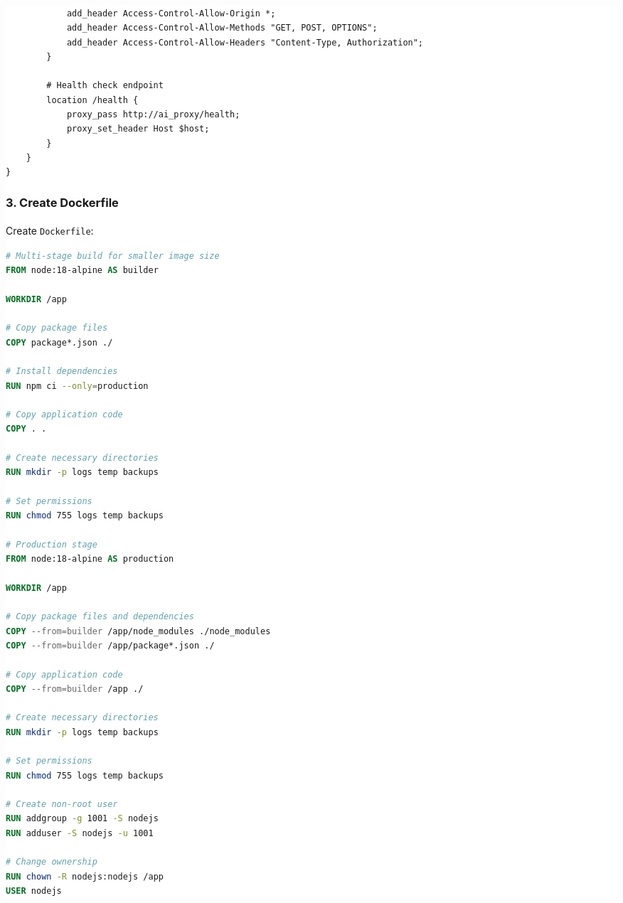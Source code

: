 ```nginx
            add_header Access-Control-Allow-Origin *;
            add_header Access-Control-Allow-Methods "GET, POST, OPTIONS";
            add_header Access-Control-Allow-Headers "Content-Type, Authorization";
        }

        # Health check endpoint
        location /health {
            proxy_pass http://ai_proxy/health;
            proxy_set_header Host $host;
        }
    }
}
```

### 3. Create Dockerfile

Create `Dockerfile`:

```dockerfile
# Multi-stage build for smaller image size
FROM node:18-alpine AS builder

WORKDIR /app

# Copy package files
COPY package*.json ./

# Install dependencies
RUN npm ci --only=production

# Copy application code
COPY . .

# Create necessary directories
RUN mkdir -p logs temp backups

# Set permissions
RUN chmod 755 logs temp backups

# Production stage
FROM node:18-alpine AS production

WORKDIR /app

# Copy package files and dependencies
COPY --from=builder /app/node_modules ./node_modules
COPY --from=builder /app/package*.json ./

# Copy application code
COPY --from=builder /app ./

# Create necessary directories
RUN mkdir -p logs temp backups

# Set permissions
RUN chmod 755 logs temp backups

# Create non-root user
RUN addgroup -g 1001 -S nodejs
RUN adduser -S nodejs -u 1001

# Change ownership
RUN chown -R nodejs:nodejs /app
USER nodejs
```
